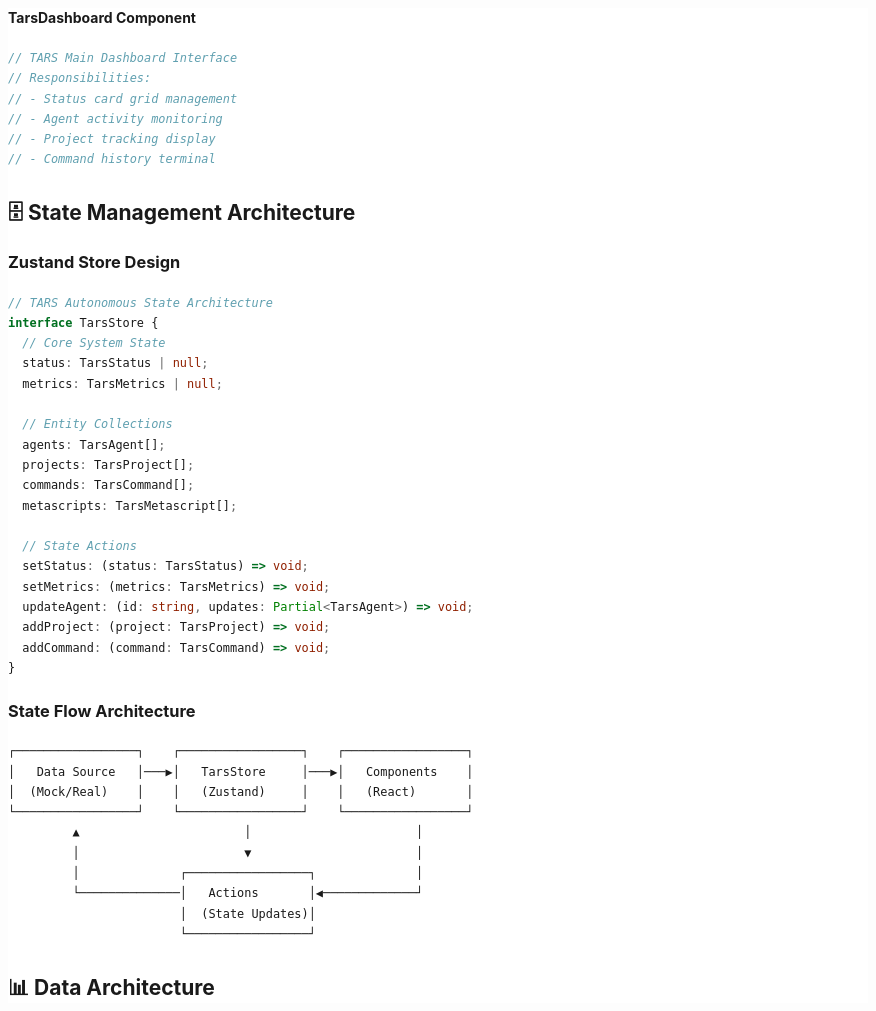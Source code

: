 #### TarsDashboard Component
```typescript
// TARS Main Dashboard Interface
// Responsibilities:
// - Status card grid management
// - Agent activity monitoring
// - Project tracking display
// - Command history terminal
```

## 🗄️ State Management Architecture

### Zustand Store Design

```typescript
// TARS Autonomous State Architecture
interface TarsStore {
  // Core System State
  status: TarsStatus | null;
  metrics: TarsMetrics | null;
  
  // Entity Collections
  agents: TarsAgent[];
  projects: TarsProject[];
  commands: TarsCommand[];
  metascripts: TarsMetascript[];
  
  // State Actions
  setStatus: (status: TarsStatus) => void;
  setMetrics: (metrics: TarsMetrics) => void;
  updateAgent: (id: string, updates: Partial<TarsAgent>) => void;
  addProject: (project: TarsProject) => void;
  addCommand: (command: TarsCommand) => void;
}
```

### State Flow Architecture

```
┌─────────────────┐    ┌─────────────────┐    ┌─────────────────┐
│   Data Source   │───▶│   TarsStore     │───▶│   Components    │
│  (Mock/Real)    │    │   (Zustand)     │    │   (React)       │
└─────────────────┘    └─────────────────┘    └─────────────────┘
         ▲                       │                       │
         │                       ▼                       │
         │              ┌─────────────────┐              │
         └──────────────│   Actions       │◀─────────────┘
                        │  (State Updates)│
                        └─────────────────┘
```

## 📊 Data Architecture
